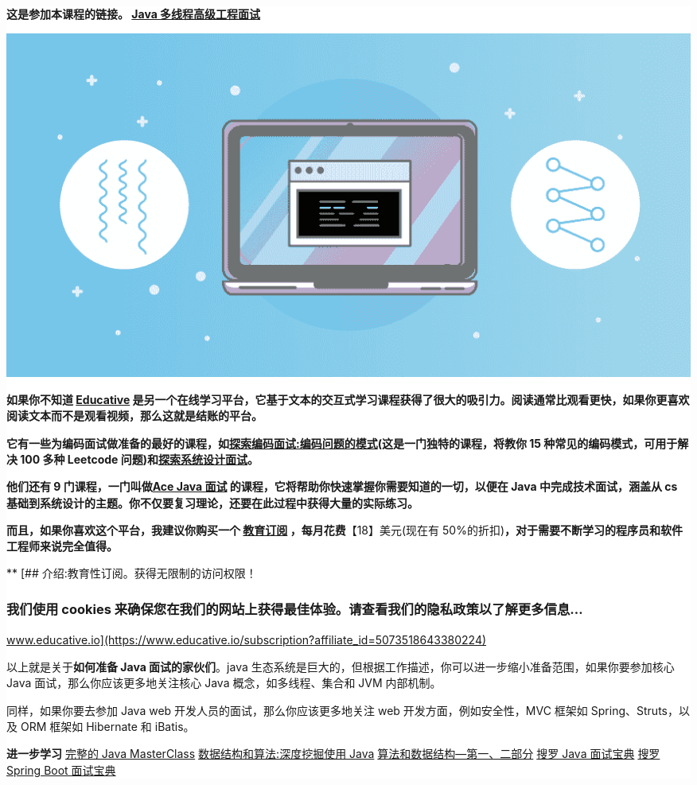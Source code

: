 **这是参加本课程的链接。 [Java 多线程高级工程面试](https://www.educative.io/courses/java-multithreading-for-senior-engineering-interviews?affiliate_id=5073518643380224)**

**[![](img/9182ef9cab82080272e0aa89521acb15.png)](https://www.educative.io/courses/java-multithreading-for-senior-engineering-interviews?affiliate_id=5073518643380224)**

**如果你不知道 [Educative](https://www.educative.io?affiliate_id=5073518643380224) 是另一个在线学习平台，它基于文本的交互式学习课程获得了很大的吸引力。阅读通常比观看更快，如果你更喜欢阅读文本而不是观看视频，那么这就是结账的平台。**

**它有一些为编码面试做准备的最好的课程，如[探索编码面试:编码问题的模式](https://www.educative.io/collection/5668639101419520/5671464854355968?affiliate_id=5073518643380224)(这是一门独特的课程，将教你 15 种常见的编码模式，可用于解决 100 多种 Leetcode 问题)和[探索系统设计面试](https://www.educative.io/collection/5668639101419520/5649050225344512?affiliate_id=5073518643380224)。**

**他们还有 9 门课程，一门叫做[**Ace Java 面试**](https://www.educative.io/track/ace-java-coding-interview?affiliate_id=5073518643380224) 的课程，它将帮助你快速掌握你需要知道的一切，以便在 Java 中完成技术面试，涵盖从 cs 基础到系统设计的主题。你不仅要复习理论，还要在此过程中获得大量的实际练习。**

**而且，如果你喜欢这个平台，我建议你购买一个 [**教育订阅**](https://www.educative.io/subscription?affiliate_id=5073518643380224) ，每月花费**【18】美元(现在有 50%的折扣)**，对于需要不断学习的程序员和软件工程师来说完全值得。**

**[](https://www.educative.io/subscription?affiliate_id=5073518643380224) [## 介绍:教育性订阅。获得无限制的访问权限！

### 我们使用 cookies 来确保您在我们的网站上获得最佳体验。请查看我们的隐私政策以了解更多信息…

www.educative.io](https://www.educative.io/subscription?affiliate_id=5073518643380224) 

以上就是关于**如何准备 Java 面试的家伙们**。java 生态系统是巨大的，但根据工作描述，你可以进一步缩小准备范围，如果你要参加核心 Java 面试，那么你应该更多地关注核心 Java 概念，如多线程、集合和 JVM 内部机制。

同样，如果你要去参加 Java web 开发人员的面试，那么你应该更多地关注 web 开发方面，例如安全性，MVC 框架如 Spring、Struts，以及 ORM 框架如 Hibernate 和 iBatis。

**进一步学习**
[完整的 Java MasterClass](https://click.linksynergy.com/fs-bin/click?id=JVFxdTr9V80&subid=0&offerid=323058.1&type=10&tmpid=14538&RD_PARM1=https%3A%2F%2Fwww.udemy.com%2Fjava-the-complete-java-developer-course%2F)
[数据结构和算法:深度挖掘使用 Java](https://click.linksynergy.com/fs-bin/click?id=JVFxdTr9V80&subid=0&offerid=323058.1&type=10&tmpid=14538&RD_PARM1=https%3A%2F%2Fwww.udemy.com%2Fdata-structures-and-algorithms-deep-dive-using-java%2F)
[算法和数据结构—第一、二部分](https://pluralsight.pxf.io/c/1193463/424552/7490?u=https%3A%2F%2Fwww.pluralsight.com%2Fcourses%2Fads-part1)
[搜罗 Java 面试宝典](https://gumroad.com/l/QqjGH)
[搜罗 Spring Boot 面试宝典](https://gumroad.com/l/hrUXKY)
